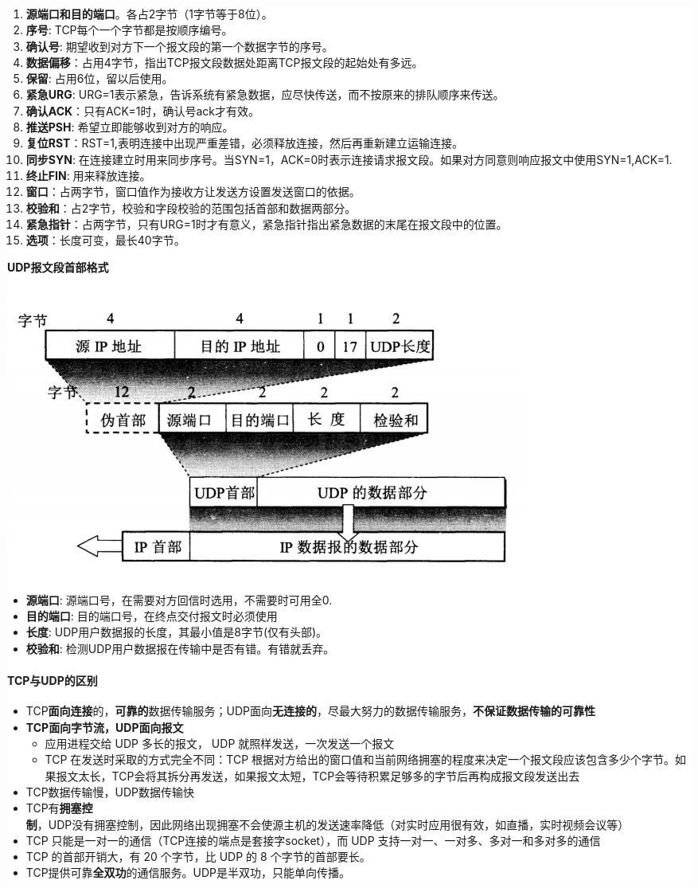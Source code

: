 1. **源端口和目的端口**。各占2字节（1字节等于8位）。
2. **序号**: TCP每个一个字节都是按顺序编号。
3. **确认号**: 期望收到对方下一个报文段的第一个数据字节的序号。
4. **数据偏移**：占用4字节，指出TCP报文段数据处距离TCP报文段的起始处有多远。
5. **保留**: 占用6位，留以后使用。
6. **紧急URG**: URG=1表示紧急，告诉系统有紧急数据，应尽快传送，而不按原来的排队顺序来传送。
7. **确认ACK**：只有ACK=1时，确认号ack才有效。
8. **推送PSH**: 希望立即能够收到对方的响应。
9. **复位RST**：RST=1,表明连接中出现严重差错，必须释放连接，然后再重新建立运输连接。
10. **同步SYN**: 在连接建立时用来同步序号。当SYN=1，ACK=0时表示连接请求报文段。如果对方同意则响应报文中使用SYN=1,ACK=1.
11. **终止FIN**: 用来释放连接。
12. **窗口**：占两字节，窗口值作为接收方让发送方设置发送窗口的依据。
13. **校验和**：占2字节，校验和字段校验的范围包括首部和数据两部分。
14. **紧急指针**：占两字节，只有URG=1时才有意义，紧急指针指出紧急数据的末尾在报文段中的位置。
15. **选项**：长度可变，最长40字节。

**UDP报文段首部格式**

<img src="sources/15297612276666.jpg" width="650px" >

- **源端口**: 源端口号，在需要对方回信时选用，不需要时可用全0.
- **目的端口**: 目的端口号，在终点交付报文时必须使用
- **长度**: UDP用户数据报的长度，其最小值是8字节(仅有头部)。
- **校验和**: 检测UDP用户数据报在传输中是否有错。有错就丢弃。

#### TCP与UDP的区别

- TCP**面向连接**的，**可靠的**数据传输服务；UDP面向**无连接的**，尽最大努力的数据传输服务，**不保证数据传输的可靠性**
- **TCP面向字节流，UDP面向报文**
  - 应用进程交给 UDP 多长的报文， UDP 就照样发送，一次发送一个报文
  - TCP 在发送时采取的方式完全不同：TCP 根据对方给出的窗口值和当前网络拥塞的程度来决定一个报文段应该包含多少个字节。如果报文太长，TCP会将其拆分再发送，如果报文太短，TCP会等待积累足够多的字节后再构成报文段发送出去
- TCP数据传输慢，UDP数据传输快
- TCP有**拥塞控制**，UDP没有拥塞控制，因此网络出现拥塞不会使源主机的发送速率降低（对实时应用很有效，如直播，实时视频会议等）
- TCP 只能是一对一的通信（TCP连接的端点是套接字socket），而 UDP 支持一对一、一对多、多对一和多对多的通信
- TCP 的首部开销大，有 20 个字节，比 UDP 的 8 个字节的首部要长。
- TCP提供可靠**全双功**的通信服务。UDP是半双功，只能单向传播。
